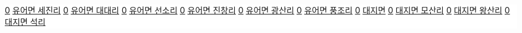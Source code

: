 
  <tr>
    <td><a href="4874035024.html">0</a></td>
    <td><a href="4874035024.html">유어면 세진리</a></td>
  </tr>
    

  <tr>
    <td><a href="4874035025.html">0</a></td>
    <td><a href="4874035025.html">유어면 대대리</a></td>
  </tr>
    

  <tr>
    <td><a href="4874035026.html">0</a></td>
    <td><a href="4874035026.html">유어면 선소리</a></td>
  </tr>
    

  <tr>
    <td><a href="4874035027.html">0</a></td>
    <td><a href="4874035027.html">유어면 진창리</a></td>
  </tr>
    

  <tr>
    <td><a href="4874035028.html">0</a></td>
    <td><a href="4874035028.html">유어면 광산리</a></td>
  </tr>
    

  <tr>
    <td><a href="4874035029.html">0</a></td>
    <td><a href="4874035029.html">유어면 풍조리</a></td>
  </tr>
    

  <tr>
    <td><a href="4874036000.html">0</a></td>
    <td><a href="4874036000.html">대지면</a></td>
  </tr>
    

  <tr>
    <td><a href="4874036021.html">0</a></td>
    <td><a href="4874036021.html">대지면 모산리</a></td>
  </tr>
    

  <tr>
    <td><a href="4874036022.html">0</a></td>
    <td><a href="4874036022.html">대지면 왕산리</a></td>
  </tr>
    

  <tr>
    <td><a href="4874036023.html">0</a></td>
    <td><a href="4874036023.html">대지면 석리</a></td>
  </tr>
    